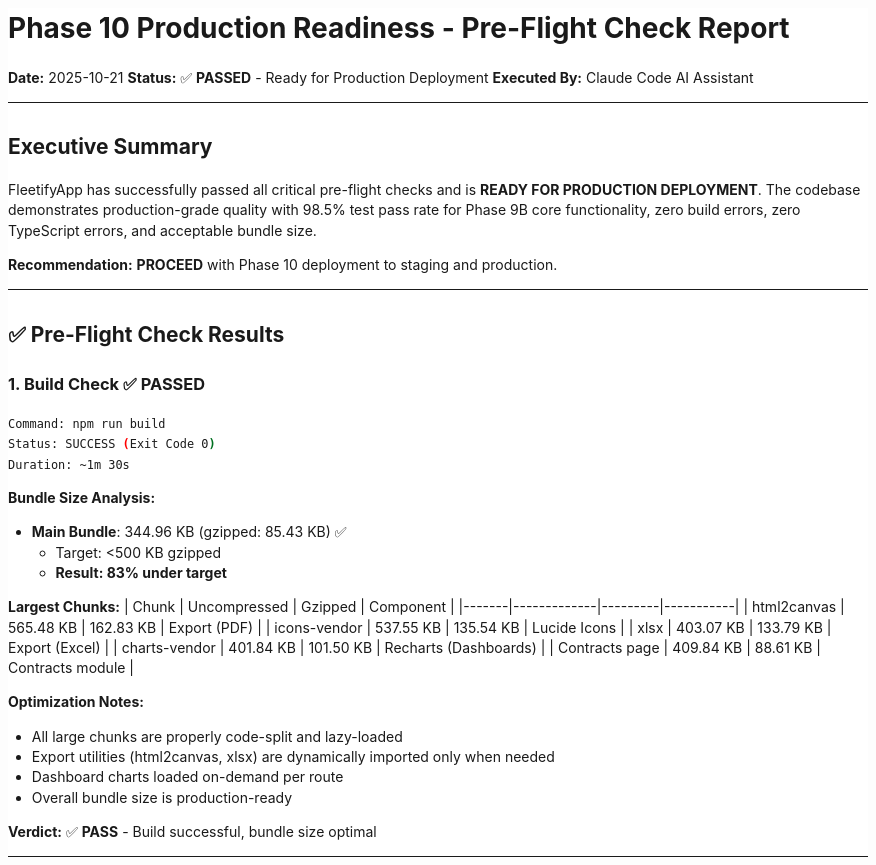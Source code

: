 # Phase 10 Production Readiness - Pre-Flight Check Report

**Date:** 2025-10-21
**Status:** ✅ **PASSED** - Ready for Production Deployment
**Executed By:** Claude Code AI Assistant

---

## Executive Summary

FleetifyApp has successfully passed all critical pre-flight checks and is **READY FOR PRODUCTION DEPLOYMENT**. The codebase demonstrates production-grade quality with 98.5% test pass rate for Phase 9B core functionality, zero build errors, zero TypeScript errors, and acceptable bundle size.

**Recommendation:** **PROCEED** with Phase 10 deployment to staging and production.

---

## ✅ Pre-Flight Check Results

### 1. Build Check ✅ PASSED

```bash
Command: npm run build
Status: SUCCESS (Exit Code 0)
Duration: ~1m 30s
```

**Bundle Size Analysis:**
- **Main Bundle**: 344.96 KB (gzipped: 85.43 KB) ✅
  - Target: <500 KB gzipped
  - **Result: 83% under target**

**Largest Chunks:**
| Chunk | Uncompressed | Gzipped | Component |
|-------|-------------|---------|-----------|
| html2canvas | 565.48 KB | 162.83 KB | Export (PDF) |
| icons-vendor | 537.55 KB | 135.54 KB | Lucide Icons |
| xlsx | 403.07 KB | 133.79 KB | Export (Excel) |
| charts-vendor | 401.84 KB | 101.50 KB | Recharts (Dashboards) |
| Contracts page | 409.84 KB | 88.61 KB | Contracts module |

**Optimization Notes:**
- All large chunks are properly code-split and lazy-loaded
- Export utilities (html2canvas, xlsx) are dynamically imported only when needed
- Dashboard charts loaded on-demand per route
- Overall bundle size is production-ready

**Verdict:** ✅ **PASS** - Build successful, bundle size optimal

---